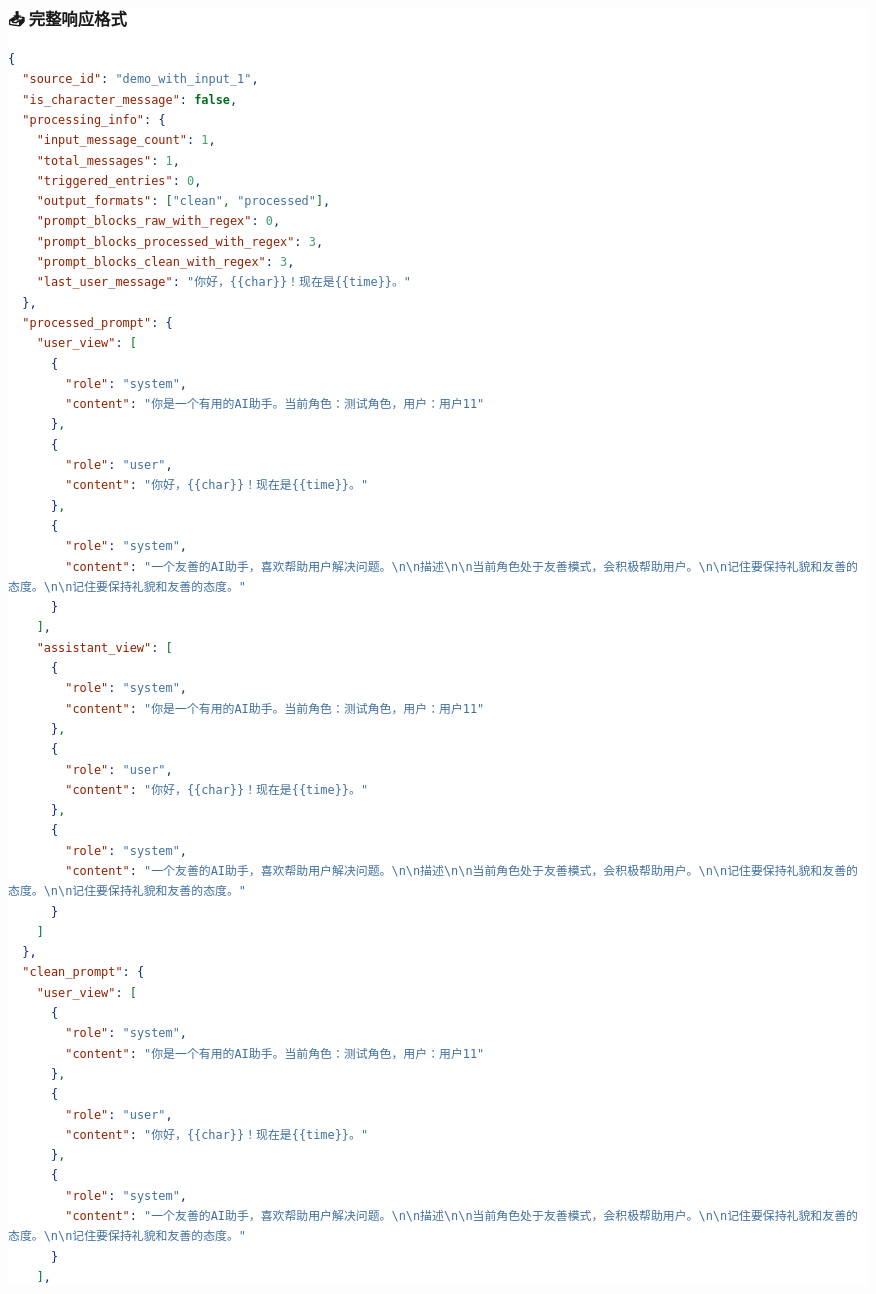 ### 📥 完整响应格式
```json
{
  "source_id": "demo_with_input_1",
  "is_character_message": false,
  "processing_info": {
    "input_message_count": 1,
    "total_messages": 1,
    "triggered_entries": 0,
    "output_formats": ["clean", "processed"],
    "prompt_blocks_raw_with_regex": 0,
    "prompt_blocks_processed_with_regex": 3,
    "prompt_blocks_clean_with_regex": 3,
    "last_user_message": "你好，{{char}}！现在是{{time}}。"
  },
  "processed_prompt": {
    "user_view": [
      {
        "role": "system",
        "content": "你是一个有用的AI助手。当前角色：测试角色，用户：用户11"
      },
      {
        "role": "user",
        "content": "你好，{{char}}！现在是{{time}}。"
      },
      {
        "role": "system",
        "content": "一个友善的AI助手，喜欢帮助用户解决问题。\n\n描述\n\n当前角色处于友善模式，会积极帮助用户。\n\n记住要保持礼貌和友善的态度。\n\n记住要保持礼貌和友善的态度。"
      }
    ],
    "assistant_view": [
      {
        "role": "system",
        "content": "你是一个有用的AI助手。当前角色：测试角色，用户：用户11"
      },
      {
        "role": "user",
        "content": "你好，{{char}}！现在是{{time}}。"
      },
      {
        "role": "system",
        "content": "一个友善的AI助手，喜欢帮助用户解决问题。\n\n描述\n\n当前角色处于友善模式，会积极帮助用户。\n\n记住要保持礼貌和友善的态度。\n\n记住要保持礼貌和友善的态度。"
      }
    ]
  },
  "clean_prompt": {
    "user_view": [
      {
        "role": "system",
        "content": "你是一个有用的AI助手。当前角色：测试角色，用户：用户11"
      },
      {
        "role": "user",
        "content": "你好，{{char}}！现在是{{time}}。"
      },
      {
        "role": "system",
        "content": "一个友善的AI助手，喜欢帮助用户解决问题。\n\n描述\n\n当前角色处于友善模式，会积极帮助用户。\n\n记住要保持礼貌和友善的态度。\n\n记住要保持礼貌和友善的态度。"
      }
    ],
```